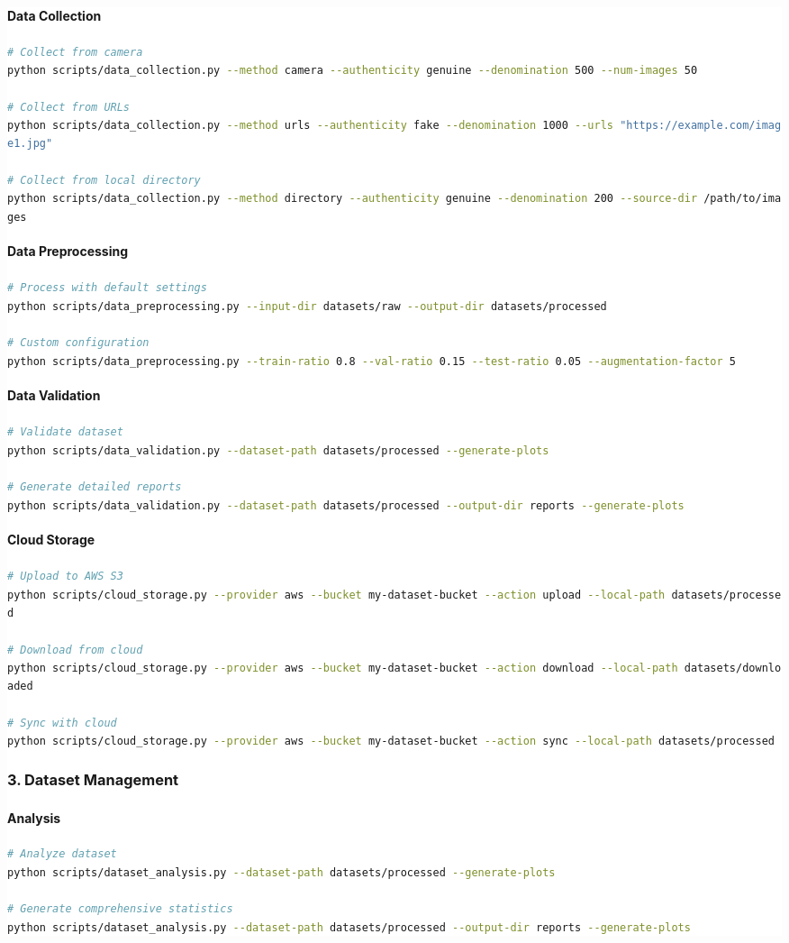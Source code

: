#### Data Collection
```bash
# Collect from camera
python scripts/data_collection.py --method camera --authenticity genuine --denomination 500 --num-images 50

# Collect from URLs
python scripts/data_collection.py --method urls --authenticity fake --denomination 1000 --urls "https://example.com/image1.jpg"

# Collect from local directory
python scripts/data_collection.py --method directory --authenticity genuine --denomination 200 --source-dir /path/to/images
```

#### Data Preprocessing
```bash
# Process with default settings
python scripts/data_preprocessing.py --input-dir datasets/raw --output-dir datasets/processed

# Custom configuration
python scripts/data_preprocessing.py --train-ratio 0.8 --val-ratio 0.15 --test-ratio 0.05 --augmentation-factor 5
```

#### Data Validation
```bash
# Validate dataset
python scripts/data_validation.py --dataset-path datasets/processed --generate-plots

# Generate detailed reports
python scripts/data_validation.py --dataset-path datasets/processed --output-dir reports --generate-plots
```

#### Cloud Storage
```bash
# Upload to AWS S3
python scripts/cloud_storage.py --provider aws --bucket my-dataset-bucket --action upload --local-path datasets/processed

# Download from cloud
python scripts/cloud_storage.py --provider aws --bucket my-dataset-bucket --action download --local-path datasets/downloaded

# Sync with cloud
python scripts/cloud_storage.py --provider aws --bucket my-dataset-bucket --action sync --local-path datasets/processed
```

### 3. Dataset Management

#### Analysis
```bash
# Analyze dataset
python scripts/dataset_analysis.py --dataset-path datasets/processed --generate-plots

# Generate comprehensive statistics
python scripts/dataset_analysis.py --dataset-path datasets/processed --output-dir reports --generate-plots
```
